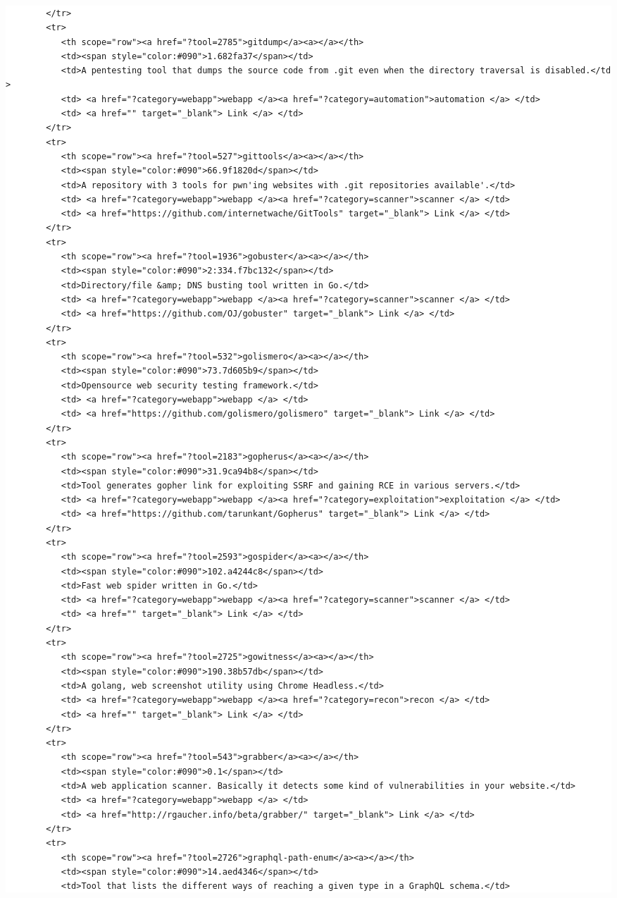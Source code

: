             </tr>
            <tr>
               <th scope="row"><a href="?tool=2785">gitdump</a><a></a></th>
               <td><span style="color:#090">1.682fa37</span></td>
               <td>A pentesting tool that dumps the source code from .git even when the directory traversal is disabled.</td>
               <td> <a href="?category=webapp">webapp </a><a href="?category=automation">automation </a> </td>
               <td> <a href="" target="_blank"> Link </a> </td>
            </tr>
            <tr>
               <th scope="row"><a href="?tool=527">gittools</a><a></a></th>
               <td><span style="color:#090">66.9f1820d</span></td>
               <td>A repository with 3 tools for pwn'ing websites with .git repositories available'.</td>
               <td> <a href="?category=webapp">webapp </a><a href="?category=scanner">scanner </a> </td>
               <td> <a href="https://github.com/internetwache/GitTools" target="_blank"> Link </a> </td>
            </tr>
            <tr>
               <th scope="row"><a href="?tool=1936">gobuster</a><a></a></th>
               <td><span style="color:#090">2:334.f7bc132</span></td>
               <td>Directory/file &amp; DNS busting tool written in Go.</td>
               <td> <a href="?category=webapp">webapp </a><a href="?category=scanner">scanner </a> </td>
               <td> <a href="https://github.com/OJ/gobuster" target="_blank"> Link </a> </td>
            </tr>
            <tr>
               <th scope="row"><a href="?tool=532">golismero</a><a></a></th>
               <td><span style="color:#090">73.7d605b9</span></td>
               <td>Opensource web security testing framework.</td>
               <td> <a href="?category=webapp">webapp </a> </td>
               <td> <a href="https://github.com/golismero/golismero" target="_blank"> Link </a> </td>
            </tr>
            <tr>
               <th scope="row"><a href="?tool=2183">gopherus</a><a></a></th>
               <td><span style="color:#090">31.9ca94b8</span></td>
               <td>Tool generates gopher link for exploiting SSRF and gaining RCE in various servers.</td>
               <td> <a href="?category=webapp">webapp </a><a href="?category=exploitation">exploitation </a> </td>
               <td> <a href="https://github.com/tarunkant/Gopherus" target="_blank"> Link </a> </td>
            </tr>
            <tr>
               <th scope="row"><a href="?tool=2593">gospider</a><a></a></th>
               <td><span style="color:#090">102.a4244c8</span></td>
               <td>Fast web spider written in Go.</td>
               <td> <a href="?category=webapp">webapp </a><a href="?category=scanner">scanner </a> </td>
               <td> <a href="" target="_blank"> Link </a> </td>
            </tr>
            <tr>
               <th scope="row"><a href="?tool=2725">gowitness</a><a></a></th>
               <td><span style="color:#090">190.38b57db</span></td>
               <td>A golang, web screenshot utility using Chrome Headless.</td>
               <td> <a href="?category=webapp">webapp </a><a href="?category=recon">recon </a> </td>
               <td> <a href="" target="_blank"> Link </a> </td>
            </tr>
            <tr>
               <th scope="row"><a href="?tool=543">grabber</a><a></a></th>
               <td><span style="color:#090">0.1</span></td>
               <td>A web application scanner. Basically it detects some kind of vulnerabilities in your website.</td>
               <td> <a href="?category=webapp">webapp </a> </td>
               <td> <a href="http://rgaucher.info/beta/grabber/" target="_blank"> Link </a> </td>
            </tr>
            <tr>
               <th scope="row"><a href="?tool=2726">graphql-path-enum</a><a></a></th>
               <td><span style="color:#090">14.aed4346</span></td>
               <td>Tool that lists the different ways of reaching a given type in a GraphQL schema.</td>